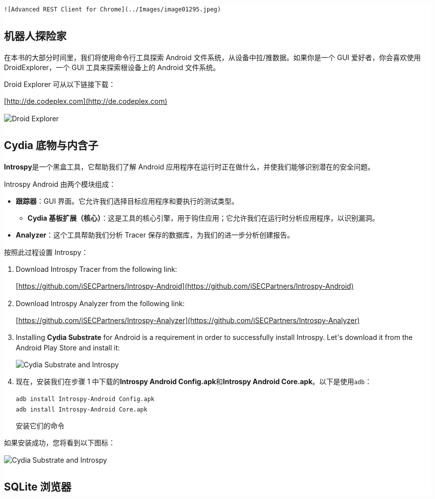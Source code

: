     ![Advanced REST Client for Chrome](../Images/image01295.jpeg)

## 机器人探险家

在本书的大部分时间里，我们将使用命令行工具探索 Android 文件系统，从设备中拉/推数据。如果你是一个 GUI 爱好者，你会喜欢使用 DroidExplorer，一个 GUI 工具来探索根设备上的 Android 文件系统。

Droid Explorer 可从以下链接下载：

[http://de.codeplex.com](http://de.codeplex.com)

![Droid Explorer](../Images/image01296.jpeg)

## Cydia 底物与内含子

**Introspy**是一个黑盒工具，它帮助我们了解 Android 应用程序在运行时正在做什么，并使我们能够识别潜在的安全问题。

Introspy Android 由两个模块组成：

*   **跟踪器**：GUI 界面。它允许我们选择目标应用程序和要执行的测试类型。

    *   **Cydia 基板扩展（核心）**：这是工具的核心引擎，用于钩住应用；它允许我们在运行时分析应用程序，以识别漏洞。

*   **Analyzer**：这个工具帮助我们分析 Tracer 保存的数据库，为我们的进一步分析创建报告。

按照此过程设置 Introspy：

1.  Download Introspy Tracer from the following link:

    [https://github.com/iSECPartners/Introspy-Android](https://github.com/iSECPartners/Introspy-Android)

2.  Download Introspy Analyzer from the following link:

    [https://github.com/iSECPartners/Introspy-Analyzer](https://github.com/iSECPartners/Introspy-Analyzer)

3.  Installing **Cydia Substrate** for Android is a requirement in order to successfully install Introspy. Let's download it from the Android Play Store and install it:

    ![Cydia Substrate and Introspy](../Images/image01297.jpeg)

4.  现在，安装我们在步骤 1 中下载的**Introspy Android Config.apk**和**Introspy Android Core.apk**。以下是使用`adb`：

    ```
    adb install Introspy-Android Config.apk
    adb install Introspy-Android Core.apk

    ```

    安装它们的命令

如果安装成功，您将看到以下图标：

![Cydia Substrate and Introspy](../Images/image01298.jpeg)

## SQLite 浏览器
